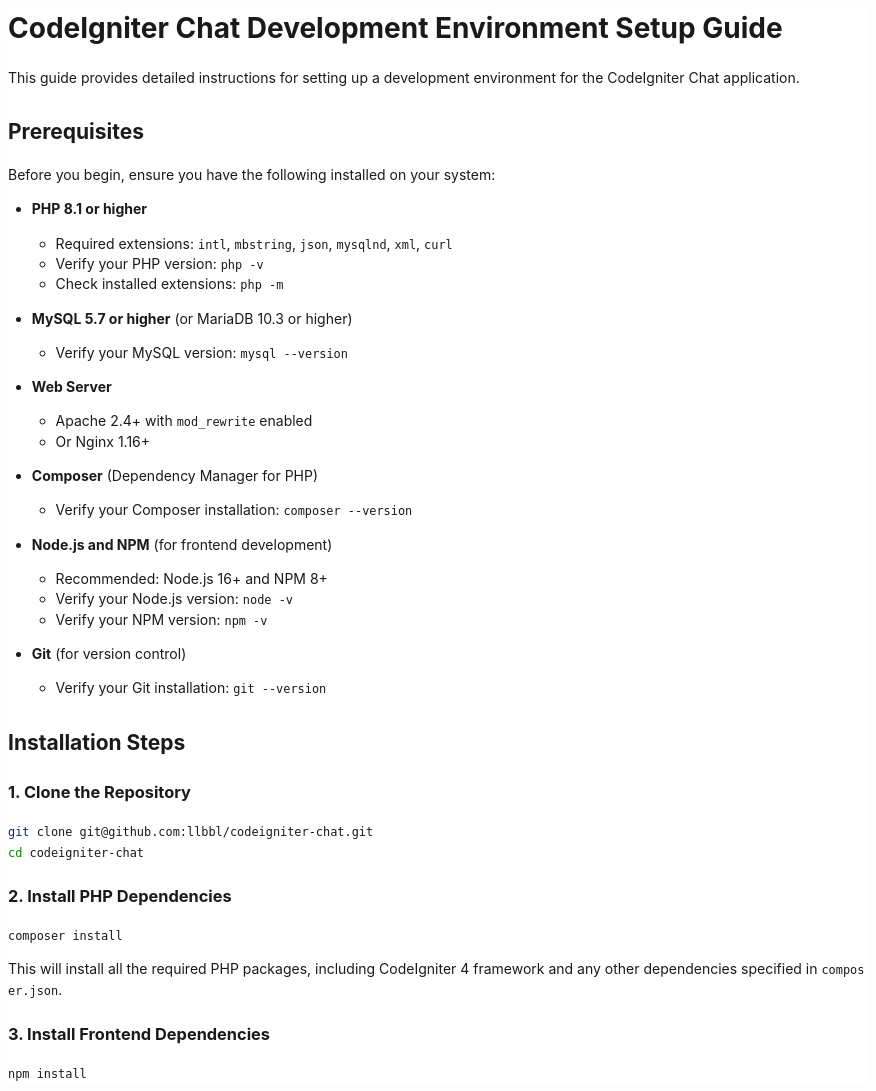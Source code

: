 # CodeIgniter Chat Development Environment Setup Guide

This guide provides detailed instructions for setting up a development environment for the CodeIgniter Chat application.

## Prerequisites

Before you begin, ensure you have the following installed on your system:

- **PHP 8.1 or higher**
  - Required extensions: `intl`, `mbstring`, `json`, `mysqlnd`, `xml`, `curl`
  - Verify your PHP version: `php -v`
  - Check installed extensions: `php -m`

- **MySQL 5.7 or higher** (or MariaDB 10.3 or higher)
  - Verify your MySQL version: `mysql --version`

- **Web Server**
  - Apache 2.4+ with `mod_rewrite` enabled
  - Or Nginx 1.16+

- **Composer** (Dependency Manager for PHP)
  - Verify your Composer installation: `composer --version`

- **Node.js and NPM** (for frontend development)
  - Recommended: Node.js 16+ and NPM 8+
  - Verify your Node.js version: `node -v`
  - Verify your NPM version: `npm -v`

- **Git** (for version control)
  - Verify your Git installation: `git --version`

## Installation Steps

### 1. Clone the Repository

```bash
git clone git@github.com:llbbl/codeigniter-chat.git
cd codeigniter-chat
```

### 2. Install PHP Dependencies

```bash
composer install
```

This will install all the required PHP packages, including CodeIgniter 4 framework and any other dependencies specified in `composer.json`.

### 3. Install Frontend Dependencies

```bash
npm install
```
